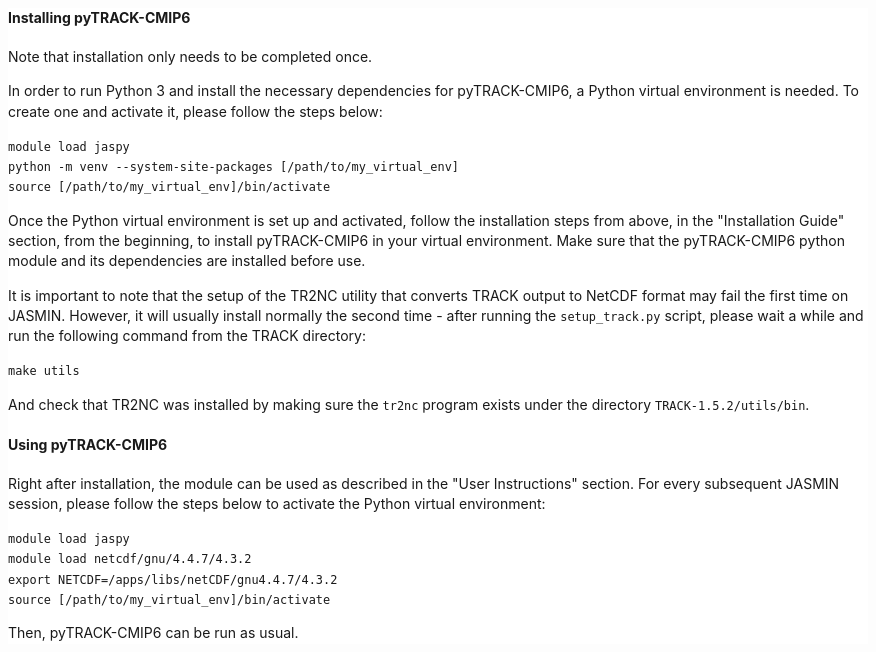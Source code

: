 ```
```

#### Installing pyTRACK-CMIP6

Note that installation only needs to be completed once.

In order to run Python 3 and install the necessary dependencies for pyTRACK-CMIP6, a Python virtual environment is needed. To create one and activate it, please follow the steps below:
```
module load jaspy
python -m venv --system-site-packages [/path/to/my_virtual_env]
source [/path/to/my_virtual_env]/bin/activate
```

Once the Python virtual environment is set up and activated, follow the installation steps from above, in the "Installation Guide" section, from the beginning, to install pyTRACK-CMIP6 in your virtual environment. Make sure that the pyTRACK-CMIP6 python module and its dependencies are installed before use. 

It is important to note that the setup of the TR2NC utility that converts TRACK output to NetCDF format may fail the first time on JASMIN. However, it will usually install normally the second time - after running the `setup_track.py` script, please wait a while and run the following command from the TRACK directory:

```
make utils
```
And check that TR2NC was installed by making sure the `tr2nc` program exists under the directory `TRACK-1.5.2/utils/bin`.

#### Using pyTRACK-CMIP6

Right after installation, the module can be used as described in the "User Instructions" section. For every subsequent JASMIN session, please follow the steps below to activate the Python virtual environment:

```
module load jaspy
module load netcdf/gnu/4.4.7/4.3.2
export NETCDF=/apps/libs/netCDF/gnu4.4.7/4.3.2
source [/path/to/my_virtual_env]/bin/activate
```

Then, pyTRACK-CMIP6 can be run as usual.

